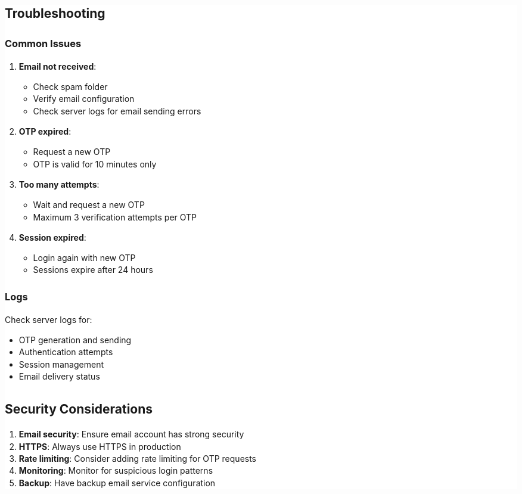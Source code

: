 ## Troubleshooting

### Common Issues

1. **Email not received**:
   - Check spam folder
   - Verify email configuration
   - Check server logs for email sending errors

2. **OTP expired**:
   - Request a new OTP
   - OTP is valid for 10 minutes only

3. **Too many attempts**:
   - Wait and request a new OTP
   - Maximum 3 verification attempts per OTP

4. **Session expired**:
   - Login again with new OTP
   - Sessions expire after 24 hours

### Logs

Check server logs for:
- OTP generation and sending
- Authentication attempts
- Session management
- Email delivery status

## Security Considerations

1. **Email security**: Ensure email account has strong security
2. **HTTPS**: Always use HTTPS in production
3. **Rate limiting**: Consider adding rate limiting for OTP requests
4. **Monitoring**: Monitor for suspicious login patterns
5. **Backup**: Have backup email service configuration